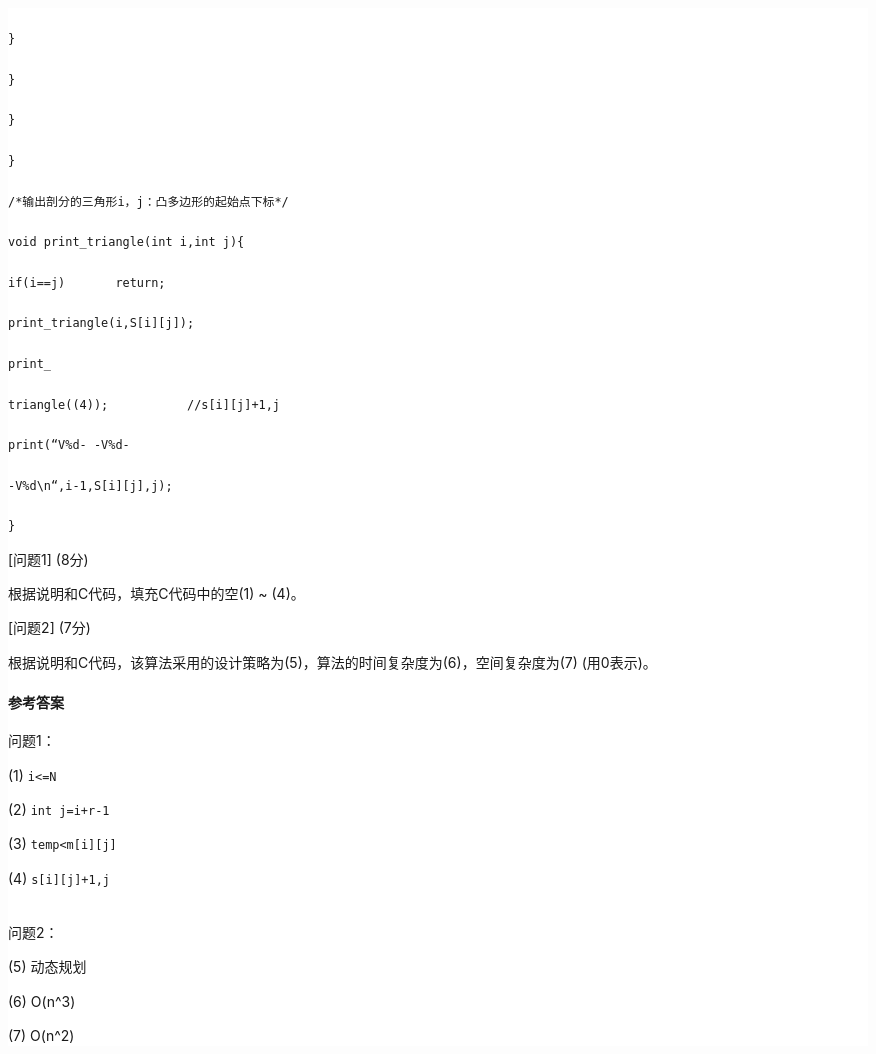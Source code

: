 ```

}

}

}

}

/*输出剖分的三角形i，j：凸多边形的起始点下标*/

void print_triangle(int i,int j){

if(i==j)       return;

print_triangle(i,S[i][j]);

print_

triangle((4));           //s[i][j]+1,j

print(“V%d- -V%d-

-V%d\n“,i-1,S[i][j],j);

}
```

[问题1] (8分)

根据说明和C代码，填充C代码中的空(1) ~ (4)。

[问题2] (7分)

根据说明和C代码，该算法采用的设计策略为(5)，算法的时间复杂度为(6)，空间复杂度为(7) (用0表示)。

<div style="display: inline;">
<h4>参考答案</h4>
<p>
问题1：<br>

(1) <code>i<=N</code><br>

(2) <code>int j=i+r-1</code><br>

(3) <code>temp<m[i][j]</code><br>

(4) <code>s[i][j]+1,j</code><br><br>

问题2：<br>

(5) 动态规划<br>

(6) O(n^3)<br>

(7) O(n^2)<br>
